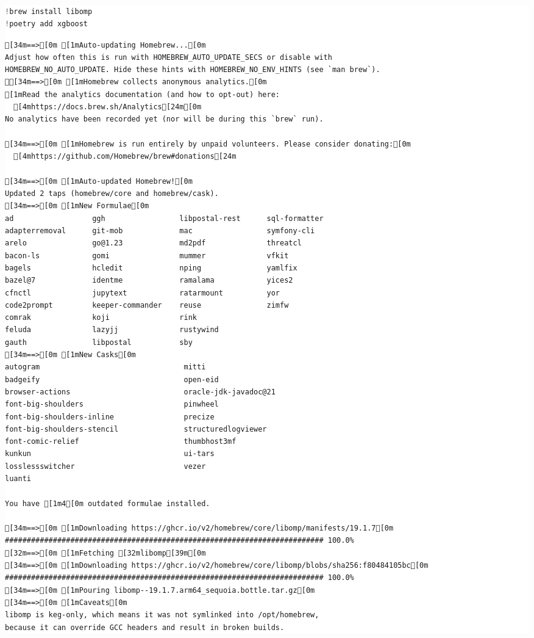 ```python
!brew install libomp
!poetry add xgboost
```

    [34m==>[0m [1mAuto-updating Homebrew...[0m
    Adjust how often this is run with HOMEBREW_AUTO_UPDATE_SECS or disable with
    HOMEBREW_NO_AUTO_UPDATE. Hide these hints with HOMEBREW_NO_ENV_HINTS (see `man brew`).
    [34m==>[0m [1mHomebrew collects anonymous analytics.[0m
    [1mRead the analytics documentation (and how to opt-out) here:
      [4mhttps://docs.brew.sh/Analytics[24m[0m
    No analytics have been recorded yet (nor will be during this `brew` run).
    
    [34m==>[0m [1mHomebrew is run entirely by unpaid volunteers. Please consider donating:[0m
      [4mhttps://github.com/Homebrew/brew#donations[24m
    
    [34m==>[0m [1mAuto-updated Homebrew![0m
    Updated 2 taps (homebrew/core and homebrew/cask).
    [34m==>[0m [1mNew Formulae[0m
    ad                  ggh                 libpostal-rest      sql-formatter
    adapterremoval      git-mob             mac                 symfony-cli
    arelo               go@1.23             md2pdf              threatcl
    bacon-ls            gomi                mummer              vfkit
    bagels              hcledit             nping               yamlfix
    bazel@7             identme             ramalama            yices2
    cfnctl              jupytext            ratarmount          yor
    code2prompt         keeper-commander    reuse               zimfw
    comrak              koji                rink
    feluda              lazyjj              rustywind
    gauth               libpostal           sby
    [34m==>[0m [1mNew Casks[0m
    autogram                                 mitti
    badgeify                                 open-eid
    browser-actions                          oracle-jdk-javadoc@21
    font-big-shoulders                       pinwheel
    font-big-shoulders-inline                precize
    font-big-shoulders-stencil               structuredlogviewer
    font-comic-relief                        thumbhost3mf
    kunkun                                   ui-tars
    losslessswitcher                         vezer
    luanti
    
    You have [1m4[0m outdated formulae installed.
    
    [34m==>[0m [1mDownloading https://ghcr.io/v2/homebrew/core/libomp/manifests/19.1.7[0m
    ######################################################################### 100.0%
    [32m==>[0m [1mFetching [32mlibomp[39m[0m
    [34m==>[0m [1mDownloading https://ghcr.io/v2/homebrew/core/libomp/blobs/sha256:f80484105bc[0m
    ######################################################################### 100.0%
    [34m==>[0m [1mPouring libomp--19.1.7.arm64_sequoia.bottle.tar.gz[0m
    [34m==>[0m [1mCaveats[0m
    libomp is keg-only, which means it was not symlinked into /opt/homebrew,
    because it can override GCC headers and result in broken builds.
    